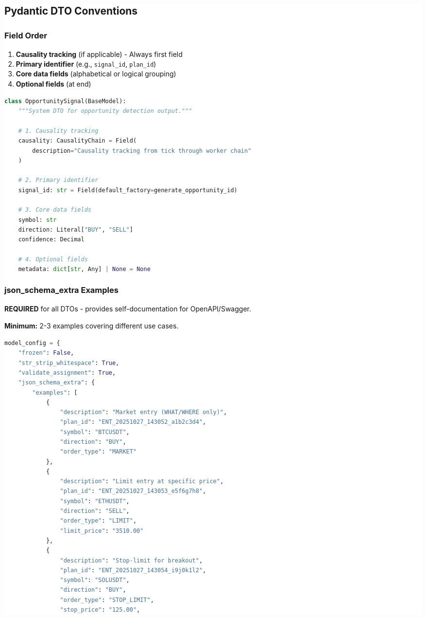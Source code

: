 ## Pydantic DTO Conventions

### Field Order

1. **Causality tracking** (if applicable) - Always first field
2. **Primary identifier** (e.g., `signal_id`, `plan_id`)
3. **Core data fields** (alphabetical or logical grouping)
4. **Optional fields** (at end)

```python
class OpportunitySignal(BaseModel):
    """System DTO for opportunity detection output."""
    
    # 1. Causality tracking
    causality: CausalityChain = Field(
        description="Causality tracking from tick through worker chain"
    )
    
    # 2. Primary identifier
    signal_id: str = Field(default_factory=generate_opportunity_id)
    
    # 3. Core data fields
    symbol: str
    direction: Literal["BUY", "SELL"]
    confidence: Decimal
    
    # 4. Optional fields
    metadata: dict[str, Any] | None = None
```

### json_schema_extra Examples

**REQUIRED** for all DTOs - provides self-documentation for OpenAPI/Swagger.

**Minimum:** 2-3 examples covering different use cases.

```python
model_config = {
    "frozen": False,
    "str_strip_whitespace": True,
    "validate_assignment": True,
    "json_schema_extra": {
        "examples": [
            {
                "description": "Market entry (WHAT/WHERE only)",
                "plan_id": "ENT_20251027_143052_a1b2c3d4",
                "symbol": "BTCUSDT",
                "direction": "BUY",
                "order_type": "MARKET"
            },
            {
                "description": "Limit entry at specific price",
                "plan_id": "ENT_20251027_143053_e5f6g7h8",
                "symbol": "ETHUSDT",
                "direction": "SELL",
                "order_type": "LIMIT",
                "limit_price": "3510.00"
            },
            {
                "description": "Stop-limit for breakout",
                "plan_id": "ENT_20251027_143054_i9j0k1l2",
                "symbol": "SOLUSDT",
                "direction": "BUY",
                "order_type": "STOP_LIMIT",
                "stop_price": "125.00",
```